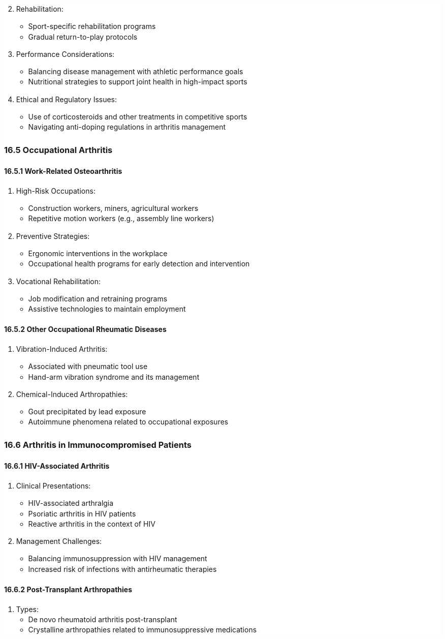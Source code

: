 2. Rehabilitation:
   - Sport-specific rehabilitation programs
   - Gradual return-to-play protocols

3. Performance Considerations:
   - Balancing disease management with athletic performance goals
   - Nutritional strategies to support joint health in high-impact sports

4. Ethical and Regulatory Issues:
   - Use of corticosteroids and other treatments in competitive sports
   - Navigating anti-doping regulations in arthritis management

### 16.5 Occupational Arthritis

#### 16.5.1 Work-Related Osteoarthritis

1. High-Risk Occupations:
   - Construction workers, miners, agricultural workers
   - Repetitive motion workers (e.g., assembly line workers)

2. Preventive Strategies:
   - Ergonomic interventions in the workplace
   - Occupational health programs for early detection and intervention

3. Vocational Rehabilitation:
   - Job modification and retraining programs
   - Assistive technologies to maintain employment

#### 16.5.2 Other Occupational Rheumatic Diseases

1. Vibration-Induced Arthritis:
   - Associated with pneumatic tool use
   - Hand-arm vibration syndrome and its management

2. Chemical-Induced Arthropathies:
   - Gout precipitated by lead exposure
   - Autoimmune phenomena related to occupational exposures

### 16.6 Arthritis in Immunocompromised Patients

#### 16.6.1 HIV-Associated Arthritis

1. Clinical Presentations:
   - HIV-associated arthralgia
   - Psoriatic arthritis in HIV patients
   - Reactive arthritis in the context of HIV

2. Management Challenges:
   - Balancing immunosuppression with HIV management
   - Increased risk of infections with antirheumatic therapies

#### 16.6.2 Post-Transplant Arthropathies

1. Types:
   - De novo rheumatoid arthritis post-transplant
   - Crystalline arthropathies related to immunosuppressive medications
